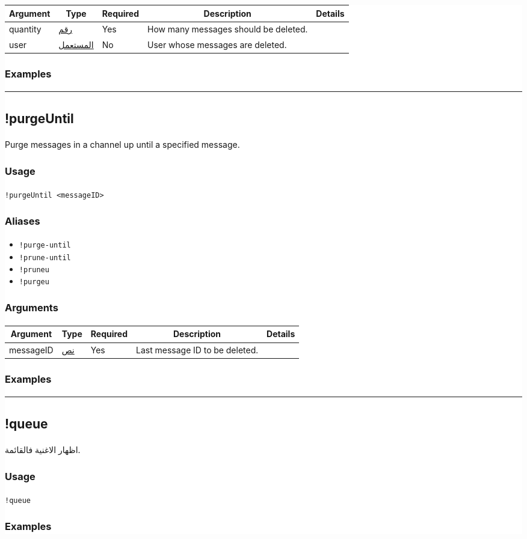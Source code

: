 | Argument | Type                  | Required | Description                          | Details |
| -------- | --------------------- | -------- | ------------------------------------ | ------- |
| quantity | [رقم](#رقم)           | Yes      | How many messages should be deleted. |         |
| user     | [المستعمل](#المستعمل) | No       | User whose messages are deleted.     |         |

### Examples

<a name='purgeUntil'></a>

---

## !purgeUntil

Purge messages in a channel up until a specified message.

### Usage

```text
!purgeUntil <messageID>
```

### Aliases

- `!purge-until`
- `!prune-until`
- `!pruneu`
- `!purgeu`

### Arguments

| Argument  | Type      | Required | Description                    | Details |
| --------- | --------- | -------- | ------------------------------ | ------- |
| messageID | [نص](#نص) | Yes      | Last message ID to be deleted. |         |

### Examples

<a name='queue'></a>

---

## !queue

اظهار الاغنية فالقائمة.

### Usage

```text
!queue
```

### Examples

